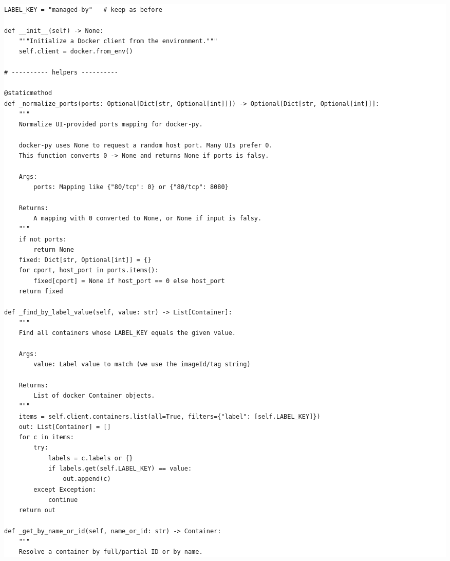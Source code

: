     LABEL_KEY = "managed-by"   # keep as before

    def __init__(self) -> None:
        """Initialize a Docker client from the environment."""
        self.client = docker.from_env()

    # ---------- helpers ----------

    @staticmethod
    def _normalize_ports(ports: Optional[Dict[str, Optional[int]]]) -> Optional[Dict[str, Optional[int]]]:
        """
        Normalize UI-provided ports mapping for docker-py.

        docker-py uses None to request a random host port. Many UIs prefer 0.
        This function converts 0 -> None and returns None if ports is falsy.

        Args:
            ports: Mapping like {"80/tcp": 0} or {"80/tcp": 8080}

        Returns:
            A mapping with 0 converted to None, or None if input is falsy.
        """
        if not ports:
            return None
        fixed: Dict[str, Optional[int]] = {}
        for cport, host_port in ports.items():
            fixed[cport] = None if host_port == 0 else host_port
        return fixed

    def _find_by_label_value(self, value: str) -> List[Container]:
        """
        Find all containers whose LABEL_KEY equals the given value.

        Args:
            value: Label value to match (we use the imageId/tag string)

        Returns:
            List of docker Container objects.
        """
        items = self.client.containers.list(all=True, filters={"label": [self.LABEL_KEY]})
        out: List[Container] = []
        for c in items:
            try:
                labels = c.labels or {}
                if labels.get(self.LABEL_KEY) == value:
                    out.append(c)
            except Exception:
                continue
        return out

    def _get_by_name_or_id(self, name_or_id: str) -> Container:
        """
        Resolve a container by full/partial ID or by name.
